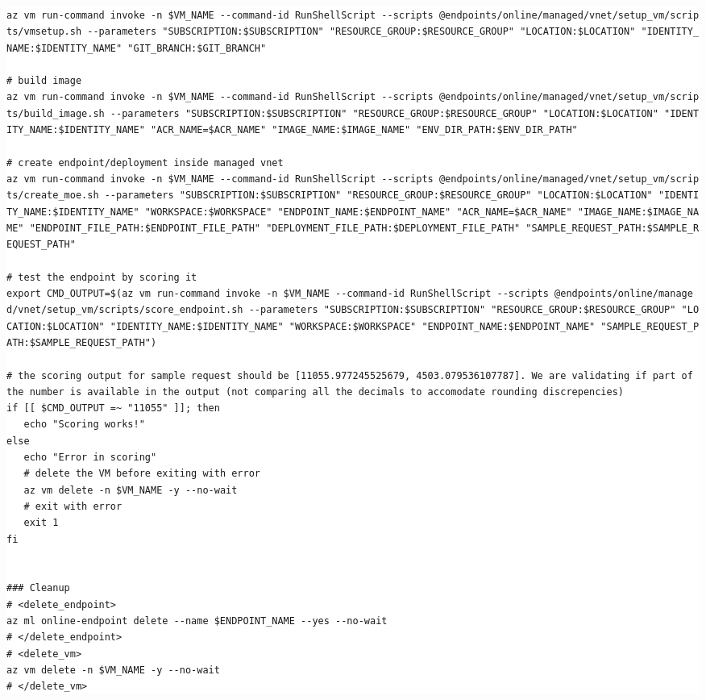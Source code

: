 ```azurecli
az vm run-command invoke -n $VM_NAME --command-id RunShellScript --scripts @endpoints/online/managed/vnet/setup_vm/scripts/vmsetup.sh --parameters "SUBSCRIPTION:$SUBSCRIPTION" "RESOURCE_GROUP:$RESOURCE_GROUP" "LOCATION:$LOCATION" "IDENTITY_NAME:$IDENTITY_NAME" "GIT_BRANCH:$GIT_BRANCH"

# build image
az vm run-command invoke -n $VM_NAME --command-id RunShellScript --scripts @endpoints/online/managed/vnet/setup_vm/scripts/build_image.sh --parameters "SUBSCRIPTION:$SUBSCRIPTION" "RESOURCE_GROUP:$RESOURCE_GROUP" "LOCATION:$LOCATION" "IDENTITY_NAME:$IDENTITY_NAME" "ACR_NAME=$ACR_NAME" "IMAGE_NAME:$IMAGE_NAME" "ENV_DIR_PATH:$ENV_DIR_PATH"

# create endpoint/deployment inside managed vnet
az vm run-command invoke -n $VM_NAME --command-id RunShellScript --scripts @endpoints/online/managed/vnet/setup_vm/scripts/create_moe.sh --parameters "SUBSCRIPTION:$SUBSCRIPTION" "RESOURCE_GROUP:$RESOURCE_GROUP" "LOCATION:$LOCATION" "IDENTITY_NAME:$IDENTITY_NAME" "WORKSPACE:$WORKSPACE" "ENDPOINT_NAME:$ENDPOINT_NAME" "ACR_NAME=$ACR_NAME" "IMAGE_NAME:$IMAGE_NAME" "ENDPOINT_FILE_PATH:$ENDPOINT_FILE_PATH" "DEPLOYMENT_FILE_PATH:$DEPLOYMENT_FILE_PATH" "SAMPLE_REQUEST_PATH:$SAMPLE_REQUEST_PATH"

# test the endpoint by scoring it
export CMD_OUTPUT=$(az vm run-command invoke -n $VM_NAME --command-id RunShellScript --scripts @endpoints/online/managed/vnet/setup_vm/scripts/score_endpoint.sh --parameters "SUBSCRIPTION:$SUBSCRIPTION" "RESOURCE_GROUP:$RESOURCE_GROUP" "LOCATION:$LOCATION" "IDENTITY_NAME:$IDENTITY_NAME" "WORKSPACE:$WORKSPACE" "ENDPOINT_NAME:$ENDPOINT_NAME" "SAMPLE_REQUEST_PATH:$SAMPLE_REQUEST_PATH")

# the scoring output for sample request should be [11055.977245525679, 4503.079536107787]. We are validating if part of the number is available in the output (not comparing all the decimals to accomodate rounding discrepencies)
if [[ $CMD_OUTPUT =~ "11055" ]]; then
   echo "Scoring works!"
else
   echo "Error in scoring"
   # delete the VM before exiting with error
   az vm delete -n $VM_NAME -y --no-wait
   # exit with error
   exit 1
fi


### Cleanup
# <delete_endpoint>
az ml online-endpoint delete --name $ENDPOINT_NAME --yes --no-wait
# </delete_endpoint>
# <delete_vm> 
az vm delete -n $VM_NAME -y --no-wait
# </delete_vm> 
```
